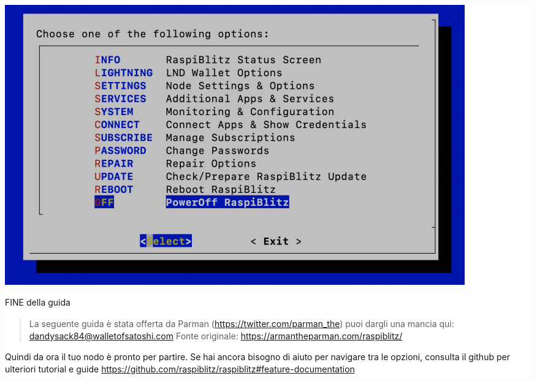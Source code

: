![image](assets/24.png)

FINE della guida

> La seguente guida è stata offerta da Parman (https://twitter.com/parman_the)
> puoi dargli una mancia qui: dandysack84@walletofsatoshi.com Fonte originale: https://armantheparman.com/raspiblitz/

Quindi da ora il tuo nodo è pronto per partire. Se hai ancora bisogno di aiuto per navigare tra le opzioni, consulta il github per ulteriori tutorial e guide https://github.com/raspiblitz/raspiblitz#feature-documentation
